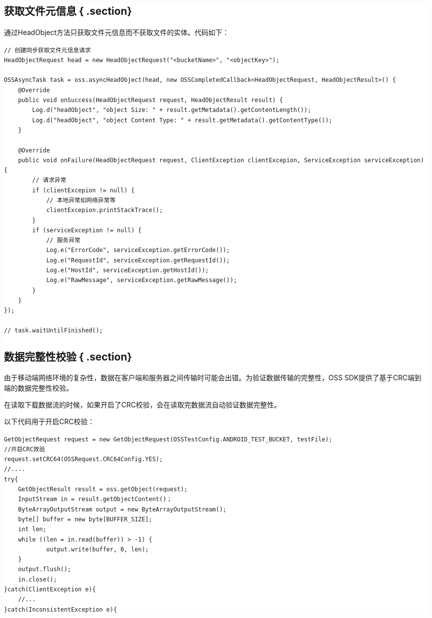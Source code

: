 ## 获取文件元信息 { .section}

通过HeadObject方法只获取文件元信息而不获取文件的实体。代码如下：

```language-java
// 创建同步获取文件元信息请求
HeadObjectRequest head = new HeadObjectRequest("<bucketName>", "<objectKey>");

OSSAsyncTask task = oss.asyncHeadObject(head, new OSSCompletedCallback<HeadObjectRequest, HeadObjectResult>() {
	@Override
	public void onSuccess(HeadObjectRequest request, HeadObjectResult result) {
		Log.d("headObject", "object Size: " + result.getMetadata().getContentLength());
		Log.d("headObject", "object Content Type: " + result.getMetadata().getContentType());
	}

	@Override
	public void onFailure(HeadObjectRequest request, ClientException clientExcepion, ServiceException serviceException) {
		// 请求异常
		if (clientExcepion != null) {
			// 本地异常如网络异常等
			clientExcepion.printStackTrace();
		}
		if (serviceException != null) {
			// 服务异常
			Log.e("ErrorCode", serviceException.getErrorCode());
			Log.e("RequestId", serviceException.getRequestId());
			Log.e("HostId", serviceException.getHostId());
			Log.e("RawMessage", serviceException.getRawMessage());
		}
	}
});

// task.waitUntilFinished();

```

## 数据完整性校验 { .section}

由于移动端网络环境的复杂性，数据在客户端和服务器之间传输时可能会出错。为验证数据传输的完整性，OSS SDK提供了基于CRC端到端的数据完整性校验。

在读取下载数据流的时候，如果开启了CRC校验，会在读取完数据流自动验证数据完整性。

以下代码用于开启CRC校验：

```language-java
GetObjectRequest request = new GetObjectRequest(OSSTestConfig.ANDROID_TEST_BUCKET, testFile);
//开启CRC效验
request.setCRC64(OSSRequest.CRC64Config.YES);
//....
try{
	GetObjectResult result = oss.getObject(request);
	InputStream in = result.getObjectContent()；
	ByteArrayOutputStream output = new ByteArrayOutputStream();
    byte[] buffer = new byte[BUFFER_SIZE];
    int len;
    while ((len = in.read(buffer)) > -1) {
            output.write(buffer, 0, len);
    }
    output.flush();
	in.close();
}catch(ClientException e){
	//...
}catch(InconsistentException e){
```